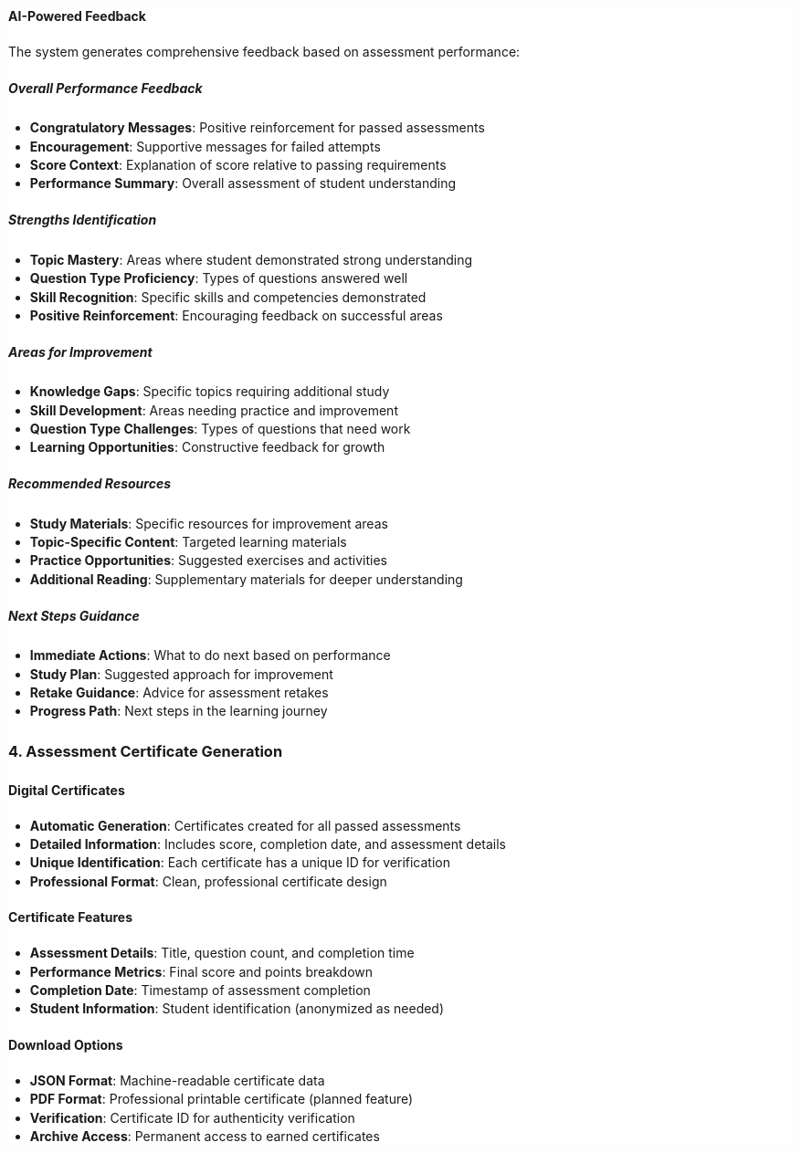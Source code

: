 #### AI-Powered Feedback
The system generates comprehensive feedback based on assessment performance:

##### Overall Performance Feedback
- **Congratulatory Messages**: Positive reinforcement for passed assessments
- **Encouragement**: Supportive messages for failed attempts
- **Score Context**: Explanation of score relative to passing requirements
- **Performance Summary**: Overall assessment of student understanding

##### Strengths Identification
- **Topic Mastery**: Areas where student demonstrated strong understanding
- **Question Type Proficiency**: Types of questions answered well
- **Skill Recognition**: Specific skills and competencies demonstrated
- **Positive Reinforcement**: Encouraging feedback on successful areas

##### Areas for Improvement
- **Knowledge Gaps**: Specific topics requiring additional study
- **Skill Development**: Areas needing practice and improvement
- **Question Type Challenges**: Types of questions that need work
- **Learning Opportunities**: Constructive feedback for growth

##### Recommended Resources
- **Study Materials**: Specific resources for improvement areas
- **Topic-Specific Content**: Targeted learning materials
- **Practice Opportunities**: Suggested exercises and activities
- **Additional Reading**: Supplementary materials for deeper understanding

##### Next Steps Guidance
- **Immediate Actions**: What to do next based on performance
- **Study Plan**: Suggested approach for improvement
- **Retake Guidance**: Advice for assessment retakes
- **Progress Path**: Next steps in the learning journey

### 4. Assessment Certificate Generation

#### Digital Certificates
- **Automatic Generation**: Certificates created for all passed assessments
- **Detailed Information**: Includes score, completion date, and assessment details
- **Unique Identification**: Each certificate has a unique ID for verification
- **Professional Format**: Clean, professional certificate design

#### Certificate Features
- **Assessment Details**: Title, question count, and completion time
- **Performance Metrics**: Final score and points breakdown
- **Completion Date**: Timestamp of assessment completion
- **Student Information**: Student identification (anonymized as needed)

#### Download Options
- **JSON Format**: Machine-readable certificate data
- **PDF Format**: Professional printable certificate (planned feature)
- **Verification**: Certificate ID for authenticity verification
- **Archive Access**: Permanent access to earned certificates
